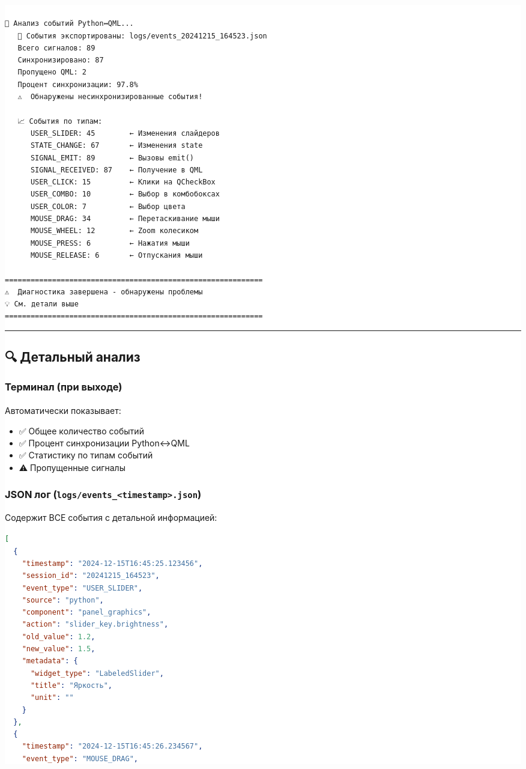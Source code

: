 ```

🔗 Анализ событий Python↔QML...
   📁 События экспортированы: logs/events_20241215_164523.json
   Всего сигналов: 89
   Синхронизировано: 87
   Пропущено QML: 2
   Процент синхронизации: 97.8%
   ⚠️  Обнаружены несинхронизированные события!
   
   📈 События по типам:
      USER_SLIDER: 45        ← Изменения слайдеров
      STATE_CHANGE: 67       ← Изменения state
      SIGNAL_EMIT: 89        ← Вызовы emit()
      SIGNAL_RECEIVED: 87    ← Получение в QML
      USER_CLICK: 15         ← Клики на QCheckBox
      USER_COMBO: 10         ← Выбор в комбобоксах
      USER_COLOR: 7          ← Выбор цвета
      MOUSE_DRAG: 34         ← Перетаскивание мыши
      MOUSE_WHEEL: 12        ← Zoom колесиком
      MOUSE_PRESS: 6         ← Нажатия мыши
      MOUSE_RELEASE: 6       ← Отпускания мыши

============================================================
⚠️  Диагностика завершена - обнаружены проблемы
💡 См. детали выше
============================================================
```

---

## 🔍 Детальный анализ

### **Терминал (при выходе)**

Автоматически показывает:
- ✅ Общее количество событий
- ✅ Процент синхронизации Python↔QML
- ✅ Статистику по типам событий
- ⚠️ Пропущенные сигналы

### **JSON лог (`logs/events_<timestamp>.json`)**

Содержит ВСЕ события с детальной информацией:

```json
[
  {
    "timestamp": "2024-12-15T16:45:25.123456",
    "session_id": "20241215_164523",
    "event_type": "USER_SLIDER",
    "source": "python",
    "component": "panel_graphics",
    "action": "slider_key.brightness",
    "old_value": 1.2,
    "new_value": 1.5,
    "metadata": {
      "widget_type": "LabeledSlider",
      "title": "Яркость",
      "unit": ""
    }
  },
  {
    "timestamp": "2024-12-15T16:45:26.234567",
    "event_type": "MOUSE_DRAG",
```